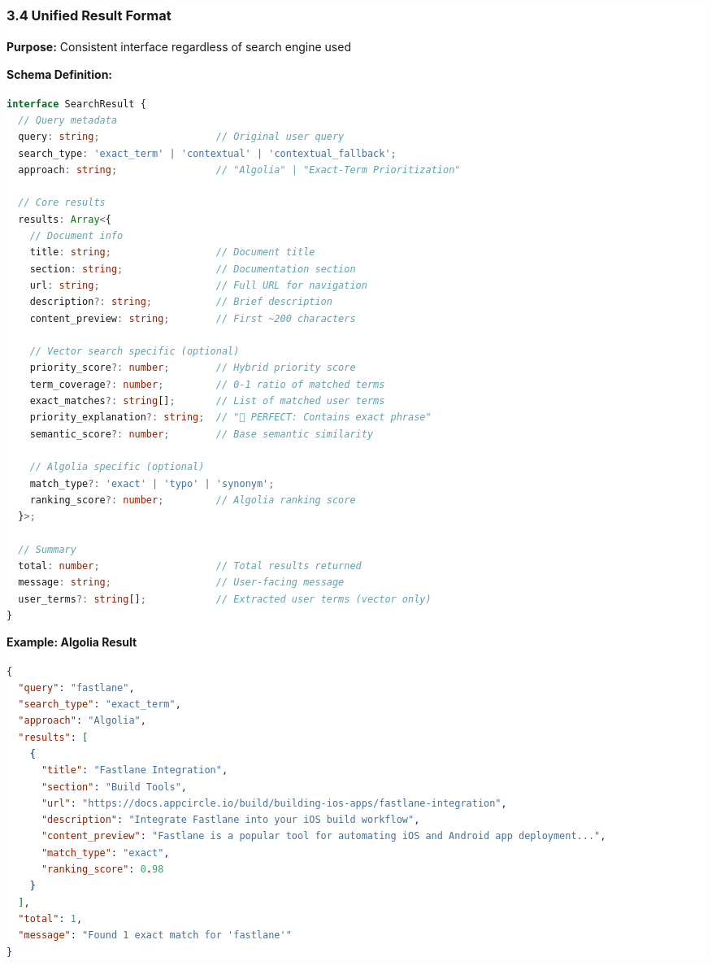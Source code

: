 
### 3.4 Unified Result Format

**Purpose:** Consistent interface regardless of search engine used

**Schema Definition:**

```typescript
interface SearchResult {
  // Query metadata
  query: string;                    // Original user query
  search_type: 'exact_term' | 'contextual' | 'contextual_fallback';
  approach: string;                 // "Algolia" | "Exact-Term Prioritization"

  // Core results
  results: Array<{
    // Document info
    title: string;                  // Document title
    section: string;                // Documentation section
    url: string;                    // Full URL for navigation
    description?: string;           // Brief description
    content_preview: string;        // First ~200 characters

    // Vector search specific (optional)
    priority_score?: number;        // Hybrid priority score
    term_coverage?: number;         // 0-1 ratio of matched terms
    exact_matches?: string[];       // List of matched user terms
    priority_explanation?: string;  // "🎯 PERFECT: Contains exact phrase"
    semantic_score?: number;        // Base semantic similarity

    // Algolia specific (optional)
    match_type?: 'exact' | 'typo' | 'synonym';
    ranking_score?: number;         // Algolia ranking score
  }>;

  // Summary
  total: number;                    // Total results returned
  message: string;                  // User-facing message
  user_terms?: string[];            // Extracted user terms (vector only)
}
```

**Example: Algolia Result**

```json
{
  "query": "fastlane",
  "search_type": "exact_term",
  "approach": "Algolia",
  "results": [
    {
      "title": "Fastlane Integration",
      "section": "Build Tools",
      "url": "https://docs.appcircle.io/build/building-ios-apps/fastlane-integration",
      "description": "Integrate Fastlane into your iOS build workflow",
      "content_preview": "Fastlane is a popular tool for automating iOS and Android app deployment...",
      "match_type": "exact",
      "ranking_score": 0.98
    }
  ],
  "total": 1,
  "message": "Found 1 exact match for 'fastlane'"
}
```
